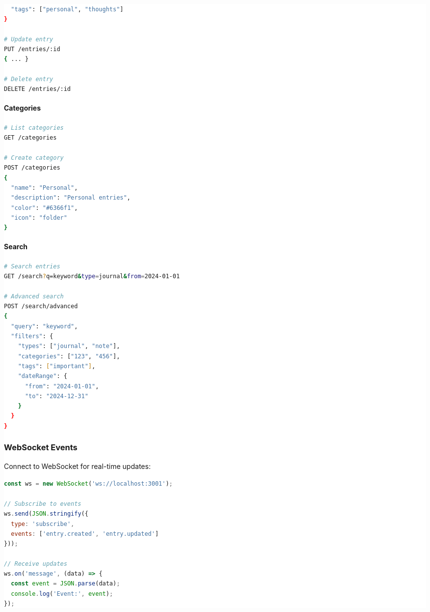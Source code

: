 ```bash
  "tags": ["personal", "thoughts"]
}

# Update entry
PUT /entries/:id
{ ... }

# Delete entry
DELETE /entries/:id
```

#### Categories
```bash
# List categories
GET /categories

# Create category
POST /categories
{
  "name": "Personal",
  "description": "Personal entries",
  "color": "#6366f1",
  "icon": "folder"
}
```

#### Search
```bash
# Search entries
GET /search?q=keyword&type=journal&from=2024-01-01

# Advanced search
POST /search/advanced
{
  "query": "keyword",
  "filters": {
    "types": ["journal", "note"],
    "categories": ["123", "456"],
    "tags": ["important"],
    "dateRange": {
      "from": "2024-01-01",
      "to": "2024-12-31"
    }
  }
}
```

### WebSocket Events

Connect to WebSocket for real-time updates:
```javascript
const ws = new WebSocket('ws://localhost:3001');

// Subscribe to events
ws.send(JSON.stringify({
  type: 'subscribe',
  events: ['entry.created', 'entry.updated']
}));

// Receive updates
ws.on('message', (data) => {
  const event = JSON.parse(data);
  console.log('Event:', event);
});
```
